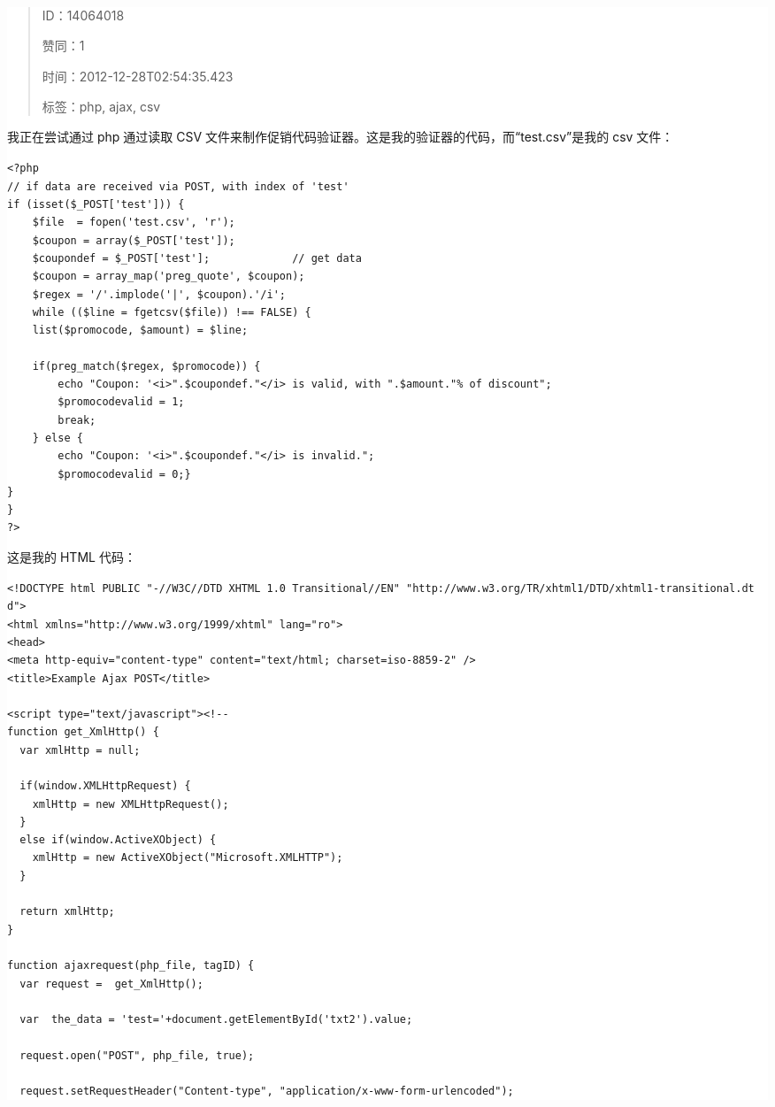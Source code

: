 > ID：14064018
> 
> 赞同：1
> 
> 时间：2012-12-28T02:54:35.423
> 
> 标签：php, ajax, csv

我正在尝试通过 php 通过读取 CSV 文件来制作促销代码验证器。这是我的验证器的代码，而“test.csv”是我的 csv 文件：

```
<?php
// if data are received via POST, with index of 'test'
if (isset($_POST['test'])) {
    $file  = fopen('test.csv', 'r');
    $coupon = array($_POST['test']); 
    $coupondef = $_POST['test'];             // get data
    $coupon = array_map('preg_quote', $coupon);
    $regex = '/'.implode('|', $coupon).'/i';
    while (($line = fgetcsv($file)) !== FALSE) {  
    list($promocode, $amount) = $line;

    if(preg_match($regex, $promocode)) {
        echo "Coupon: '<i>".$coupondef."</i> is valid, with ".$amount."% of discount";
        $promocodevalid = 1;
        break;
    } else {
        echo "Coupon: '<i>".$coupondef."</i> is invalid.";
        $promocodevalid = 0;}
}
}
?> 
```

这是我的 HTML 代码：

```
<!DOCTYPE html PUBLIC "-//W3C//DTD XHTML 1.0 Transitional//EN" "http://www.w3.org/TR/xhtml1/DTD/xhtml1-transitional.dtd">
<html xmlns="http://www.w3.org/1999/xhtml" lang="ro">
<head>
<meta http-equiv="content-type" content="text/html; charset=iso-8859-2" />
<title>Example Ajax POST</title>

<script type="text/javascript"><!--
function get_XmlHttp() {
  var xmlHttp = null;

  if(window.XMLHttpRequest) {
    xmlHttp = new XMLHttpRequest();
  }
  else if(window.ActiveXObject) {   
    xmlHttp = new ActiveXObject("Microsoft.XMLHTTP");
  }

  return xmlHttp;
}

function ajaxrequest(php_file, tagID) {
  var request =  get_XmlHttp();

  var  the_data = 'test='+document.getElementById('txt2').value;

  request.open("POST", php_file, true);

  request.setRequestHeader("Content-type", "application/x-www-form-urlencoded");
```
